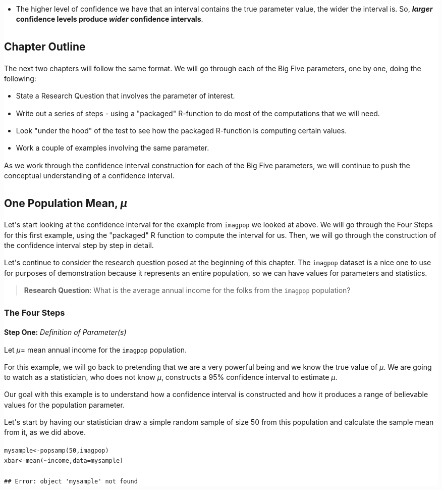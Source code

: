 * The higher level of confidence we have that an interval contains the true parameter value, the wider the interval is.  So, ***larger* confidence levels produce *wider* confidence intervals**.
 
 
## Chapter Outline
 
The next two chapters will follow the same format.  We will go through each of the Big Five parameters, one by one, doing the following:
 
* State a Research Question that involves the parameter of interest.
 
* Write out a series of steps - using a "packaged" R-function to do most of the computations that we will need.
 
* Look "under the hood" of the test to see how the packaged R-function is computing certain values.
 
* Work a couple of examples involving the same parameter.
 
As we work through the confidence interval construction for each of the Big Five parameters, we will continue to push the conceptual understanding of a confidence interval.
 
 
## One Population Mean, $\mu$
 
Let's start looking at the confidence interval for the example from `imagpop` we looked at above.  We will go through the Four Steps for this first example, using the "packaged" R function to compute the interval for us.  Then, we will go through the construction of the confidence interval step by step in detail.
 
Let's continue to consider the research question posed at the beginning of this chapter.  The `imagpop` dataset is a nice one to use for purposes of demonstration because it represents an entire population, so we can have values for parameters and statistics.  
 
  >**Research Question**:  What is the average annual income for the folks from the `imagpop` population?
 
### The Four Steps
 
**Step One:**  *Definition of Parameter(s)*
 
Let $\mu=$ mean annual income for the `imagpop` population.
 
For this example, we will go back to pretending that we are a very powerful being and we know the true value of $\mu$.  We are going to watch as a statistician, who does not know $\mu$, constructs a 95% confidence interval to estimate $\mu$.  
 
Our goal with this example is to understand how a confidence interval is constructed and how it produces a range of believable values for the population parameter.  
 
Let's start by having our statistician draw a simple random sample of size 50 from this population and calculate the sample mean from it, as we did above.
 
 

    mysample<-popsamp(50,imagpop)
    xbar<-mean(~income,data=mysample)

    ## Error: object 'mysample' not found

